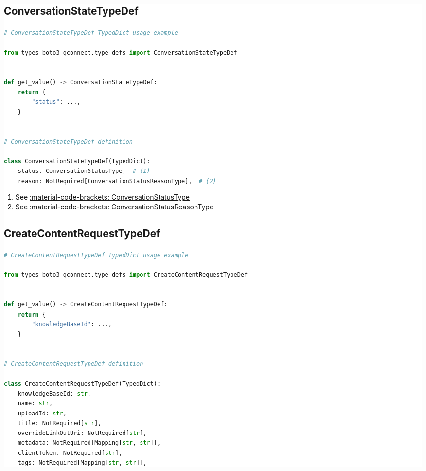 ## ConversationStateTypeDef

```python
# ConversationStateTypeDef TypedDict usage example

from types_boto3_qconnect.type_defs import ConversationStateTypeDef


def get_value() -> ConversationStateTypeDef:
    return {
        "status": ...,
    }


# ConversationStateTypeDef definition

class ConversationStateTypeDef(TypedDict):
    status: ConversationStatusType,  # (1)
    reason: NotRequired[ConversationStatusReasonType],  # (2)
```

1. See [:material-code-brackets: ConversationStatusType](./literals.md#conversationstatustype)
2. See [:material-code-brackets: ConversationStatusReasonType](./literals.md#conversationstatusreasontype)

## CreateContentRequestTypeDef

```python
# CreateContentRequestTypeDef TypedDict usage example

from types_boto3_qconnect.type_defs import CreateContentRequestTypeDef


def get_value() -> CreateContentRequestTypeDef:
    return {
        "knowledgeBaseId": ...,
    }


# CreateContentRequestTypeDef definition

class CreateContentRequestTypeDef(TypedDict):
    knowledgeBaseId: str,
    name: str,
    uploadId: str,
    title: NotRequired[str],
    overrideLinkOutUri: NotRequired[str],
    metadata: NotRequired[Mapping[str, str]],
    clientToken: NotRequired[str],
    tags: NotRequired[Mapping[str, str]],
```
